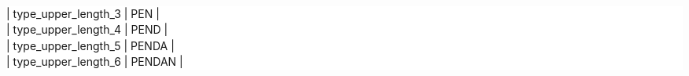 | type_upper_length_3 | PEN |  
| type_upper_length_4 | PEND |  
| type_upper_length_5 | PENDA |  
| type_upper_length_6 | PENDAN |  
